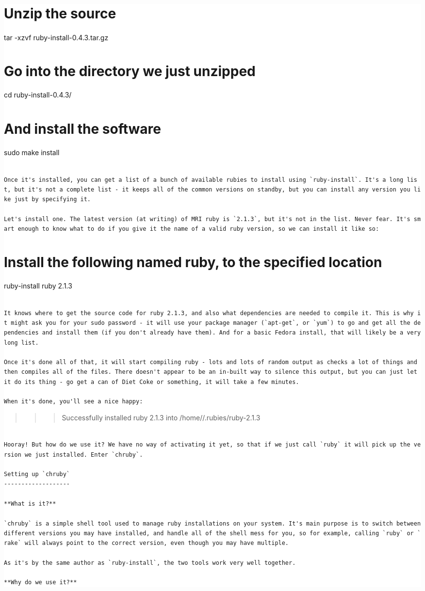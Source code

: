 # Unzip the source
tar -xzvf ruby-install-0.4.3.tar.gz

# Go into the directory we just unzipped
cd ruby-install-0.4.3/

# And install the software
sudo make install
```

Once it's installed, you can get a list of a bunch of available rubies to install using `ruby-install`. It's a long list, but it's not a complete list - it keeps all of the common versions on standby, but you can install any version you like just by specifying it.

Let's install one. The latest version (at writing) of MRI ruby is `2.1.3`, but it's not in the list. Never fear. It's smart enough to know what to do if you give it the name of a valid ruby version, so we can install it like so:

```
# Install the following named ruby, to the specified location
ruby-install ruby 2.1.3
```

It knows where to get the source code for ruby 2.1.3, and also what dependencies are needed to compile it. This is why it might ask you for your sudo password - it will use your package manager (`apt-get`, or `yum`) to go and get all the dependencies and install them (if you don't already have them). And for a basic Fedora install, that will likely be a very long list.

Once it's done all of that, it will start compiling ruby - lots and lots of random output as checks a lot of things and then compiles all of the files. There doesn't appear to be an in-built way to silence this output, but you can just let it do its thing - go get a can of Diet Coke or something, it will take a few minutes.

When it's done, you'll see a nice happy:

```
>>> Successfully installed ruby 2.1.3 into /home/<your username>/.rubies/ruby-2.1.3
```

Hooray! But how do we use it? We have no way of activating it yet, so that if we just call `ruby` it will pick up the version we just installed. Enter `chruby`.

Setting up `chruby`
-------------------

**What is it?**

`chruby` is a simple shell tool used to manage ruby installations on your system. It's main purpose is to switch between different versions you may have installed, and handle all of the shell mess for you, so for example, calling `ruby` or `rake` will always point to the correct version, even though you may have multiple.

As it's by the same author as `ruby-install`, the two tools work very well together.

**Why do we use it?**

```